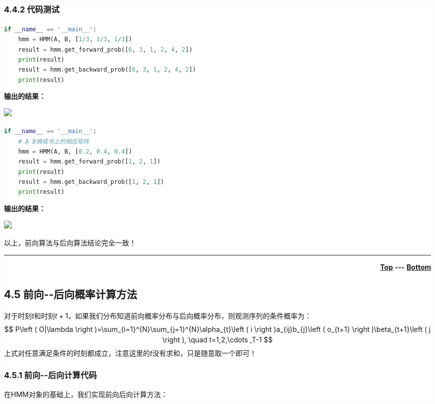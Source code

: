 

### 4.4.2 代码测试

```python
if __name__ == '__main__':
    hmm = HMM(A, B, [1/3, 1/3, 1/3])
    result = hmm.get_forward_prob([6, 3, 1, 2, 4, 2])
    print(result)
    result = hmm.get_backward_prob([6, 3, 1, 2, 4, 2])
    print(result)
```

**输出的结果：**

 <img src="https://img2020.cnblogs.com/blog/1319275/202106/1319275-20210625150828926-1015210629.png">



```python
if __name__ == '__main__':
    # A B换成书上的相应矩阵
    hmm = HMM(A, B, [0.2, 0.4, 0.4])
    result = hmm.get_forward_prob([1, 2, 1])
    print(result)
    result = hmm.get_backward_prob([1, 2, 1])
    print(result)
```

**输出的结果：**

 <img src="https://img2020.cnblogs.com/blog/1319275/202106/1319275-20210625151412751-1007501073.png">



以上，前向算法与后向算法结论完全一致！

---

<p align="right">
    <b><a href="#top">Top</a></b>&nbsp;<b>---</b>&nbsp;<b><a href="#bottom">Bottom</a></b>
</p>

## 4.5 前向--后向概率计算方法

对于时刻$t$和时刻$t+1$，如果我们分布知道前向概率分布与后向概率分布，则观测序列的条件概率为：
$$
P\left ( O|\lambda  \right )=\sum_{i=1}^{N}\sum_{j=1}^{N}\alpha_{t}\left ( i \right )a_{ij}b_{j}\left ( o_{t+1} \right )\beta_{t+1}\left ( j \right ), \quad t=1,2,\cdots ,T-1
$$
上式对任意满足条件的时刻都成立，注意这里的$t$没有求和，只是随意取一个即可！



### 4.5.1 前向--后向计算代码

在HMM对象的基础上，我们实现前向后向计算方法：
